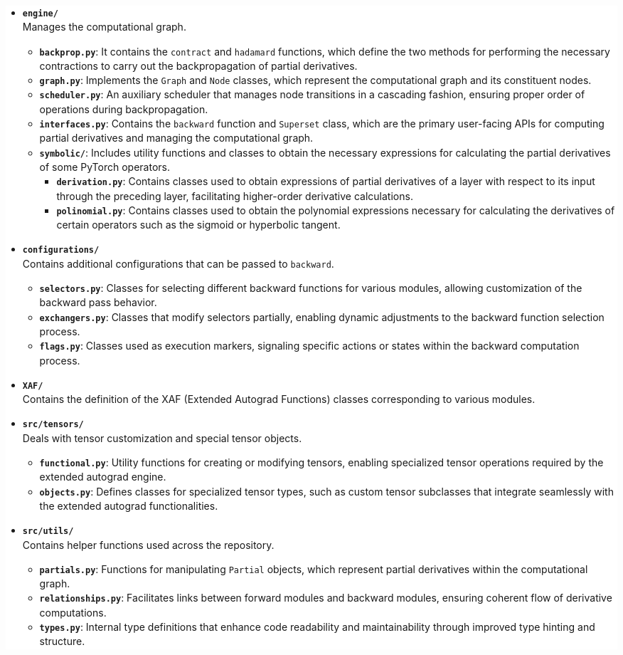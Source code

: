   - **`engine/`**  
    Manages the computational graph.
    - **`backprop.py`**: It contains the `contract` and `hadamard` functions, which define the two methods for performing the necessary contractions to carry out the backpropagation of partial derivatives.
    - **`graph.py`**: Implements the `Graph` and `Node` classes, which represent the computational graph and its constituent nodes.
    - **`scheduler.py`**: An auxiliary scheduler that manages node transitions in a cascading fashion, ensuring proper order of operations during backpropagation.
    - **`interfaces.py`**: Contains the `backward` function and `Superset` class, which are the primary user-facing APIs for computing partial derivatives and managing the computational graph.
    - **`symbolic/`**: Includes utility functions and classes to obtain the necessary expressions for calculating the partial derivatives of some PyTorch operators.
      - **`derivation.py`**: Contains classes used to obtain expressions of partial derivatives of a layer with respect to its input through the preceding layer, facilitating higher-order derivative calculations.
      - **`polinomial.py`**: Contains classes used to obtain the polynomial expressions necessary for calculating the derivatives of certain operators such as the sigmoid or hyperbolic tangent.

  - **`configurations/`**  
    Contains additional configurations that can be passed to `backward`.
    - **`selectors.py`**: Classes for selecting different backward functions for various modules, allowing customization of the backward pass behavior.
    - **`exchangers.py`**: Classes that modify selectors partially, enabling dynamic adjustments to the backward function selection process.
    - **`flags.py`**: Classes used as execution markers, signaling specific actions or states within the backward computation process.

  - **`XAF/`**  
    Contains the definition of the XAF (Extended Autograd Functions) classes corresponding to various modules.

- **`src/tensors/`**  
  Deals with tensor customization and special tensor objects.
  - **`functional.py`**: Utility functions for creating or modifying tensors, enabling specialized tensor operations required by the extended autograd engine.
  - **`objects.py`**: Defines classes for specialized tensor types, such as custom tensor subclasses that integrate seamlessly with the extended autograd functionalities.

- **`src/utils/`**  
  Contains helper functions used across the repository.
  - **`partials.py`**: Functions for manipulating `Partial` objects, which represent partial derivatives within the computational graph.
  - **`relationships.py`**: Facilitates links between forward modules and backward modules, ensuring coherent flow of derivative computations.
  - **`types.py`**: Internal type definitions that enhance code readability and maintainability through improved type hinting and structure.
